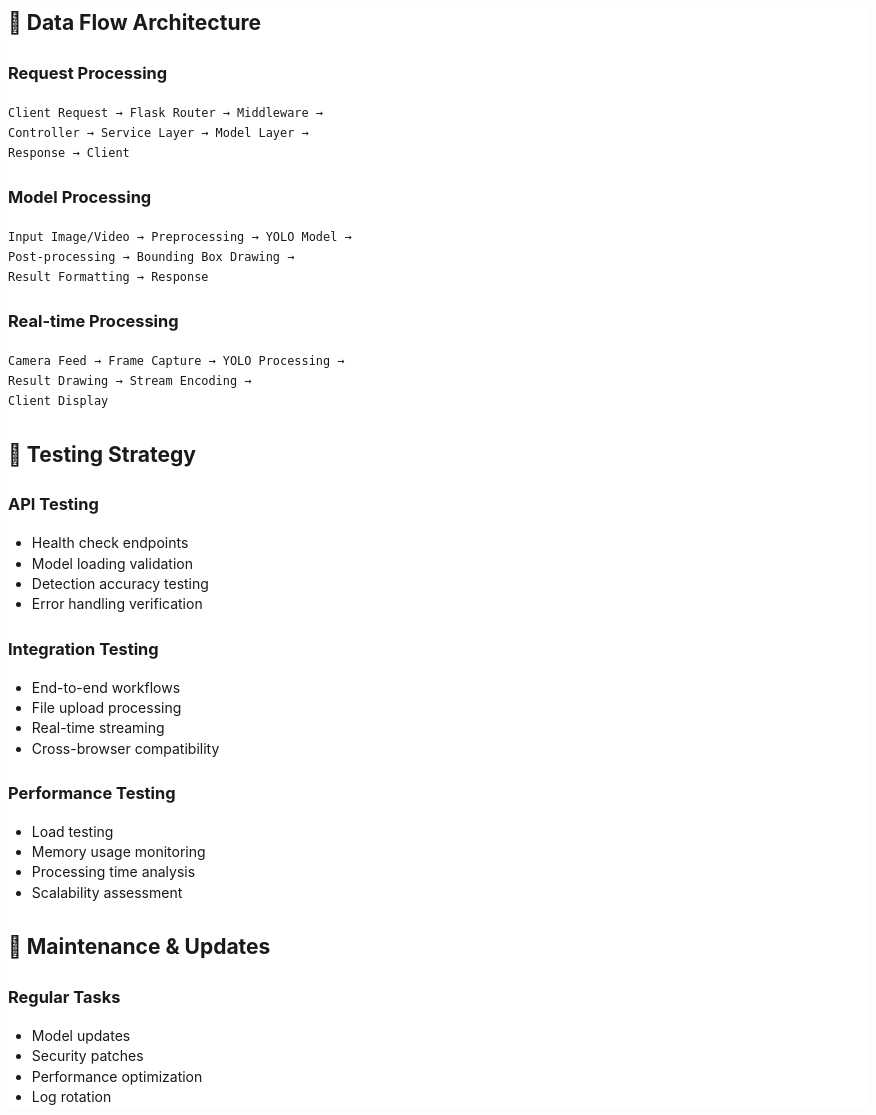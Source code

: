 ## 🔄 Data Flow Architecture

### Request Processing
```
Client Request → Flask Router → Middleware → 
Controller → Service Layer → Model Layer → 
Response → Client
```

### Model Processing
```
Input Image/Video → Preprocessing → YOLO Model → 
Post-processing → Bounding Box Drawing → 
Result Formatting → Response
```

### Real-time Processing
```
Camera Feed → Frame Capture → YOLO Processing → 
Result Drawing → Stream Encoding → 
Client Display
```

## 🧪 Testing Strategy

### API Testing
- Health check endpoints
- Model loading validation
- Detection accuracy testing
- Error handling verification

### Integration Testing
- End-to-end workflows
- File upload processing
- Real-time streaming
- Cross-browser compatibility

### Performance Testing
- Load testing
- Memory usage monitoring
- Processing time analysis
- Scalability assessment

## 🔧 Maintenance & Updates

### Regular Tasks
- Model updates
- Security patches
- Performance optimization
- Log rotation
